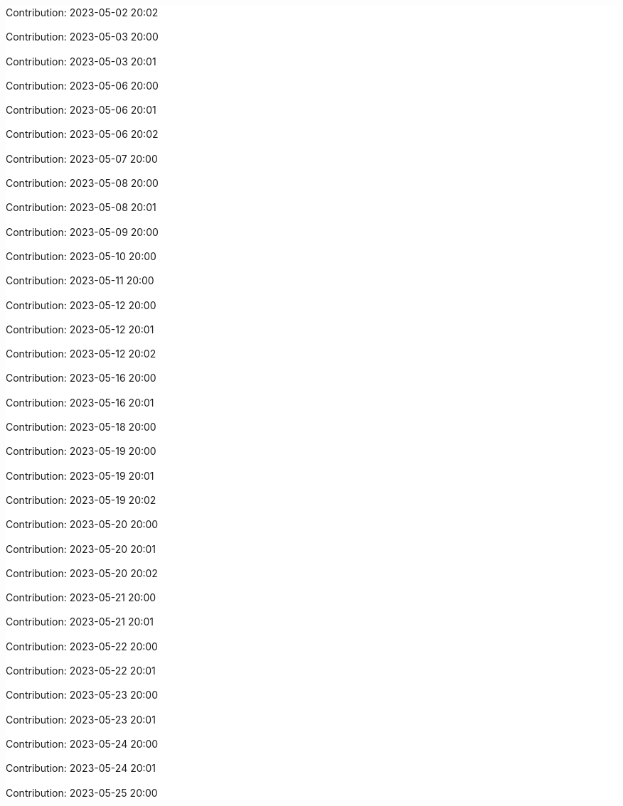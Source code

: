 Contribution: 2023-05-02 20:02

Contribution: 2023-05-03 20:00

Contribution: 2023-05-03 20:01

Contribution: 2023-05-06 20:00

Contribution: 2023-05-06 20:01

Contribution: 2023-05-06 20:02

Contribution: 2023-05-07 20:00

Contribution: 2023-05-08 20:00

Contribution: 2023-05-08 20:01

Contribution: 2023-05-09 20:00

Contribution: 2023-05-10 20:00

Contribution: 2023-05-11 20:00

Contribution: 2023-05-12 20:00

Contribution: 2023-05-12 20:01

Contribution: 2023-05-12 20:02

Contribution: 2023-05-16 20:00

Contribution: 2023-05-16 20:01

Contribution: 2023-05-18 20:00

Contribution: 2023-05-19 20:00

Contribution: 2023-05-19 20:01

Contribution: 2023-05-19 20:02

Contribution: 2023-05-20 20:00

Contribution: 2023-05-20 20:01

Contribution: 2023-05-20 20:02

Contribution: 2023-05-21 20:00

Contribution: 2023-05-21 20:01

Contribution: 2023-05-22 20:00

Contribution: 2023-05-22 20:01

Contribution: 2023-05-23 20:00

Contribution: 2023-05-23 20:01

Contribution: 2023-05-24 20:00

Contribution: 2023-05-24 20:01

Contribution: 2023-05-25 20:00
